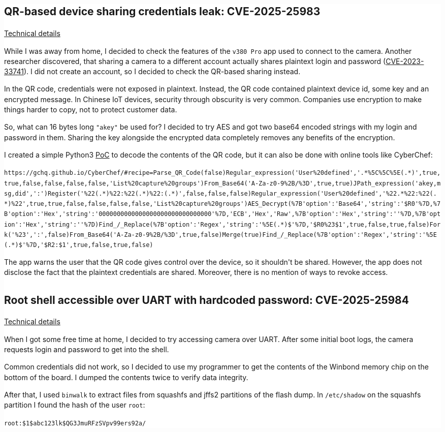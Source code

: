 ## QR-based device sharing credentials leak: CVE-2025-25983

[Technical details](/CVE-2025-25983.md)

While I was away from home, I decided to check the features of the `v380 Pro` app used to connect to the camera.
Another researcher discovered, that sharing a camera to a different account actually shares plaintext login and password ([CVE-2023-33741](https://nvd.nist.gov/vuln/detail/CVE-2023-33741)).
I did not create an account, so I decided to check the QR-based sharing instead.

In the QR code, credentials were not exposed in plaintext.
Instead, the QR code contained plaintext device id, some key and an encrypted message.
In Chinese IoT devices, security through obscurity is very common.
Companies use encryption to make things harder to copy, not to protect customer data.

So, what can 16 bytes long `"akey"` be used for?
I decided to try AES and got two base64 encoded strings with my login and password in them.
Sharing the key alongside the encrypted data completely removes any benefits of the encryption.

I created a simple Python3 [PoC](/CVE-2025-25983_PoC.py) to decode the contents of the QR code, but it can also be done with online tools like CyberChef:

```
https://gchq.github.io/CyberChef/#recipe=Parse_QR_Code(false)Regular_expression('User%20defined','.*%5C%5C%5E(.*)',true,true,false,false,false,false,'List%20capture%20groups')From_Base64('A-Za-z0-9%2B/%3D',true,true)JPath_expression('akey,msg,did',':')Register('%22(.*)%22:%22(.*)%22:(.*)',false,false,false)Regular_expression('User%20defined','%22.*%22:%22(.*)%22',true,true,false,false,false,false,'List%20capture%20groups')AES_Decrypt(%7B'option':'Base64','string':'$R0'%7D,%7B'option':'Hex','string':'0000000000000000000000000000000'%7D,'ECB','Hex','Raw',%7B'option':'Hex','string':''%7D,%7B'option':'Hex','string':''%7D)Find_/_Replace(%7B'option':'Regex','string':'%5E(.*)$'%7D,'$R0%23$1',true,false,true,false)Fork('%23',':',false)From_Base64('A-Za-z0-9%2B/%3D',true,false)Merge(true)Find_/_Replace(%7B'option':'Regex','string':'%5E(.*)$'%7D,'$R2:$1',true,false,true,false)
```

The app warns the user that the QR code gives control over the device, so it shouldn't be shared.
However, the app does not disclose the fact that the plaintext credentials are shared.
Moreover, there is no mention of ways to revoke access.

## Root shell accessible over UART with hardcoded password: CVE-2025-25984

[Technical details](/CVE-2025-25984.md)

When I got some free time at home, I decided to try accessing camera over UART.
After some initial boot logs, the camera requests login and password to get into the shell.

Common credentials did not work, so I decided to use my programmer to get the contents of the Winbond memory chip on the bottom of the board.
I dumped the contents twice to verify data integrity.

After that, I used `binwalk` to extract files from squashfs and jffs2 partitions of the flash dump.
In `/etc/shadow` on the squashfs partition I found the hash of the user `root`:

```
root:$1$abc123lk$QG3JmuRFzSVpv99ers92a/
```
